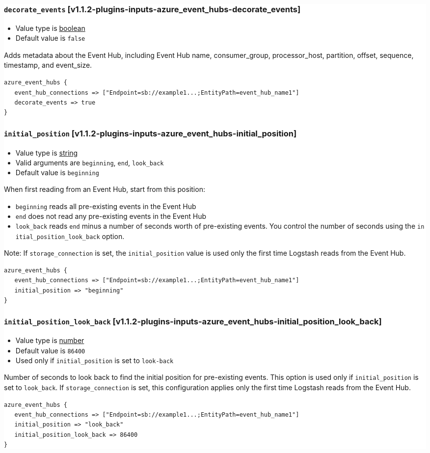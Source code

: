 ### `decorate_events` [v1.1.2-plugins-inputs-azure_event_hubs-decorate_events]

* Value type is [boolean](/lsr/value-types.md#boolean)
* Default value is `false`

Adds metadata about the Event Hub, including Event Hub name, consumer\_group, processor\_host, partition, offset, sequence, timestamp, and event\_size.

```
azure_event_hubs {
   event_hub_connections => ["Endpoint=sb://example1...;EntityPath=event_hub_name1"]
   decorate_events => true
}
```

### `initial_position` [v1.1.2-plugins-inputs-azure_event_hubs-initial_position]

* Value type is [string](/lsr/value-types.md#string)
* Valid arguments are `beginning`, `end`, `look_back`
* Default value is `beginning`

When first reading from an Event Hub, start from this position:

* `beginning` reads all pre-existing events in the Event Hub
* `end` does not read any pre-existing events in the Event Hub
* `look_back` reads `end` minus a number of seconds worth of pre-existing events. You control the number of seconds using the `initial_position_look_back` option.

Note: If `storage_connection` is set, the `initial_position` value is used only the first time Logstash reads from the Event Hub.

```
azure_event_hubs {
   event_hub_connections => ["Endpoint=sb://example1...;EntityPath=event_hub_name1"]
   initial_position => "beginning"
}
```

### `initial_position_look_back` [v1.1.2-plugins-inputs-azure_event_hubs-initial_position_look_back]

* Value type is [number](/lsr/value-types.md#number)
* Default value is `86400`
* Used only if `initial_position` is set to `look-back`

Number of seconds to look back to find the initial position for pre-existing events. This option is used only if `initial_position` is set to `look_back`. If `storage_connection` is set, this configuration applies only the first time Logstash reads from the Event Hub.

```
azure_event_hubs {
   event_hub_connections => ["Endpoint=sb://example1...;EntityPath=event_hub_name1"]
   initial_position => "look_back"
   initial_position_look_back => 86400
}
```
